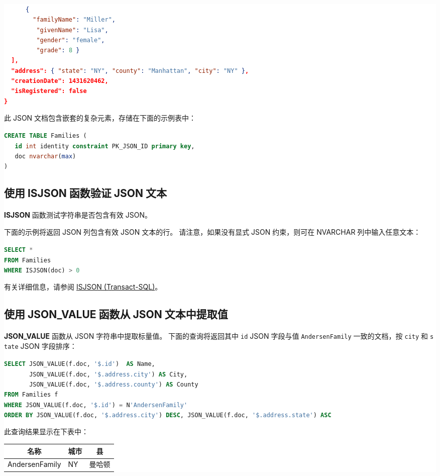 ```json
      { 
        "familyName": "Miller",
         "givenName": "Lisa",
         "gender": "female",
         "grade": 8 }
  ],
  "address": { "state": "NY", "county": "Manhattan", "city": "NY" },
  "creationDate": 1431620462,
  "isRegistered": false
}
```

此 JSON 文档包含嵌套的复杂元素，存储在下面的示例表中：

```sql
CREATE TABLE Families (
   id int identity constraint PK_JSON_ID primary key,
   doc nvarchar(max)
)
``` 

##  <a name="validate-json-text-by-using-the-isjson-function"></a><a name="ISJSON"></a> 使用 ISJSON 函数验证 JSON 文本  
 **ISJSON** 函数测试字符串是否包含有效 JSON。  
  
下面的示例将返回 JSON 列包含有效 JSON 文本的行。 请注意，如果没有显式 JSON 约束，则可在 NVARCHAR 列中输入任意文本：  
  
```sql  
SELECT *
FROM Families
WHERE ISJSON(doc) > 0 
```  

有关详细信息，请参阅 [ISJSON (Transact-SQL)](../../t-sql/functions/isjson-transact-sql.md)。  
  
##  <a name="extract-a-value-from-json-text-by-using-the-json_value-function"></a><a name="VALUE"></a> 使用 JSON_VALUE 函数从 JSON 文本中提取值  
**JSON_VALUE** 函数从 JSON 字符串中提取标量值。 下面的查询将返回其中 `id` JSON 字段与值 `AndersenFamily` 一致的文档，按 `city` 和 `state` JSON 字段排序：

```sql  
SELECT JSON_VALUE(f.doc, '$.id')  AS Name, 
       JSON_VALUE(f.doc, '$.address.city') AS City,
       JSON_VALUE(f.doc, '$.address.county') AS County
FROM Families f 
WHERE JSON_VALUE(f.doc, '$.id') = N'AndersenFamily'
ORDER BY JSON_VALUE(f.doc, '$.address.city') DESC, JSON_VALUE(f.doc, '$.address.state') ASC
```  

此查询结果显示在下表中：

| 名称 | 城市 | 县 |
| --- | --- | --- |
| AndersenFamily | NY | 曼哈顿 |
